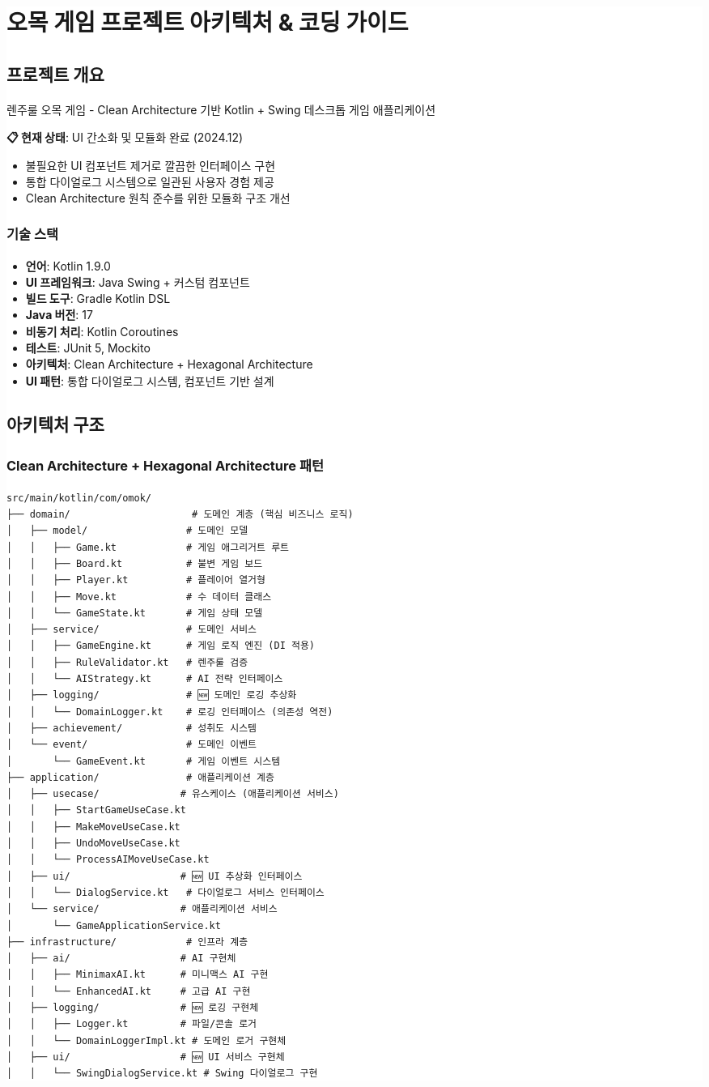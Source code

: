 # 오목 게임 프로젝트 아키텍처 & 코딩 가이드

## 프로젝트 개요
렌주룰 오목 게임 - Clean Architecture 기반 Kotlin + Swing 데스크톱 게임 애플리케이션

**📋 현재 상태**: UI 간소화 및 모듈화 완료 (2024.12)
- 불필요한 UI 컴포넌트 제거로 깔끔한 인터페이스 구현
- 통합 다이얼로그 시스템으로 일관된 사용자 경험 제공
- Clean Architecture 원칙 준수를 위한 모듈화 구조 개선

### 기술 스택
- **언어**: Kotlin 1.9.0
- **UI 프레임워크**: Java Swing + 커스텀 컴포넌트
- **빌드 도구**: Gradle Kotlin DSL
- **Java 버전**: 17
- **비동기 처리**: Kotlin Coroutines
- **테스트**: JUnit 5, Mockito
- **아키텍처**: Clean Architecture + Hexagonal Architecture
- **UI 패턴**: 통합 다이얼로그 시스템, 컴포넌트 기반 설계

## 아키텍처 구조

### Clean Architecture + Hexagonal Architecture 패턴

```
src/main/kotlin/com/omok/
├── domain/                     # 도메인 계층 (핵심 비즈니스 로직)
│   ├── model/                 # 도메인 모델
│   │   ├── Game.kt            # 게임 애그리거트 루트
│   │   ├── Board.kt           # 불변 게임 보드
│   │   ├── Player.kt          # 플레이어 열거형
│   │   ├── Move.kt            # 수 데이터 클래스
│   │   └── GameState.kt       # 게임 상태 모델
│   ├── service/               # 도메인 서비스
│   │   ├── GameEngine.kt      # 게임 로직 엔진 (DI 적용)
│   │   ├── RuleValidator.kt   # 렌주룰 검증
│   │   └── AIStrategy.kt      # AI 전략 인터페이스
│   ├── logging/               # 🆕 도메인 로깅 추상화
│   │   └── DomainLogger.kt    # 로깅 인터페이스 (의존성 역전)
│   ├── achievement/           # 성취도 시스템
│   └── event/                 # 도메인 이벤트
│       └── GameEvent.kt       # 게임 이벤트 시스템
├── application/               # 애플리케이션 계층
│   ├── usecase/              # 유스케이스 (애플리케이션 서비스)
│   │   ├── StartGameUseCase.kt
│   │   ├── MakeMoveUseCase.kt
│   │   ├── UndoMoveUseCase.kt
│   │   └── ProcessAIMoveUseCase.kt
│   ├── ui/                   # 🆕 UI 추상화 인터페이스
│   │   └── DialogService.kt   # 다이얼로그 서비스 인터페이스
│   └── service/              # 애플리케이션 서비스
│       └── GameApplicationService.kt
├── infrastructure/            # 인프라 계층
│   ├── ai/                   # AI 구현체
│   │   ├── MinimaxAI.kt      # 미니맥스 AI 구현
│   │   └── EnhancedAI.kt     # 고급 AI 구현
│   ├── logging/              # 🆕 로깅 구현체
│   │   ├── Logger.kt         # 파일/콘솔 로거
│   │   └── DomainLoggerImpl.kt # 도메인 로거 구현체
│   ├── ui/                   # 🆕 UI 서비스 구현체
│   │   └── SwingDialogService.kt # Swing 다이얼로그 구현
```